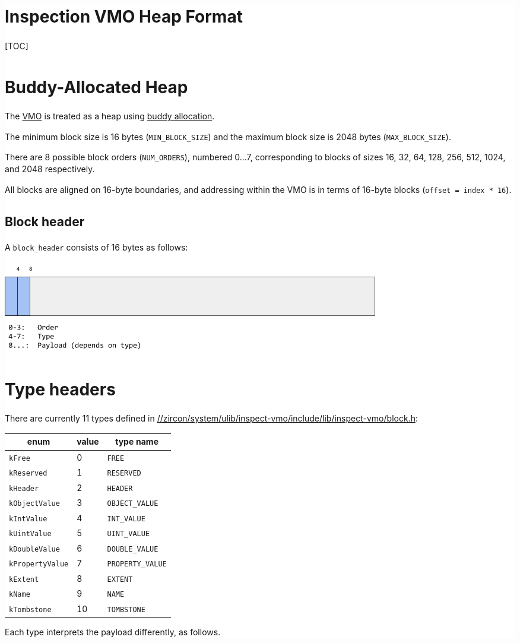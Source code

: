 
# Inspection VMO Heap Format

[TOC]

# Buddy-Allocated Heap
The [VMO] is treated as a heap using [buddy allocation][buddy].

The minimum block size is 16 bytes (`MIN_BLOCK_SIZE`) and the maximum block
size is 2048 bytes (`MAX_BLOCK_SIZE`).

There are 8 possible block orders (`NUM_ORDERS`), numbered 0...7, corresponding
to blocks of sizes 16, 32, 64, 128, 256, 512, 1024, and 2048 respectively.

All blocks are aligned on 16-byte boundaries, and addressing within the VMO
is in terms of 16-byte blocks (`offset = index * 16`).

## Block header

A `block_header` consists of 16 bytes as follows:

![Figure: Block header organization](blockheader.png)

# Type headers

There are currently 11 types defined in
[//zircon/system/ulib/inspect-vmo/include/lib/inspect-vmo/block.h][block.h]:

enum             | value | type name 
-----------------|-------|----------------
`kFree`          | 0     | `FREE`
`kReserved`      | 1     | `RESERVED`
`kHeader`        | 2     | `HEADER`
`kObjectValue`   | 3     | `OBJECT_VALUE`
`kIntValue`      | 4     | `INT_VALUE`
`kUintValue`     | 5     | `UINT_VALUE`
`kDoubleValue`   | 6     | `DOUBLE_VALUE`
`kPropertyValue` | 7     | `PROPERTY_VALUE`
`kExtent`        | 8     | `EXTENT`
`kName`          | 9     | `NAME`
`kTombstone`     | 10    | `TOMBSTONE`

Each type interprets the payload differently, as follows.


[buddy]: https://en.wikipedia.org/wiki/Buddy_memory_allocation
[VMO]: https://fuchsia.googlesource.com/fuchsia/+/master/zircon/docs/objects/vm_object.md
[block.h]: https://fuchsia.googlesource.com/fuchsia/+/master/zircon/system/ulib/inspect-vmo/include/lib/inspect-vmo/block.h